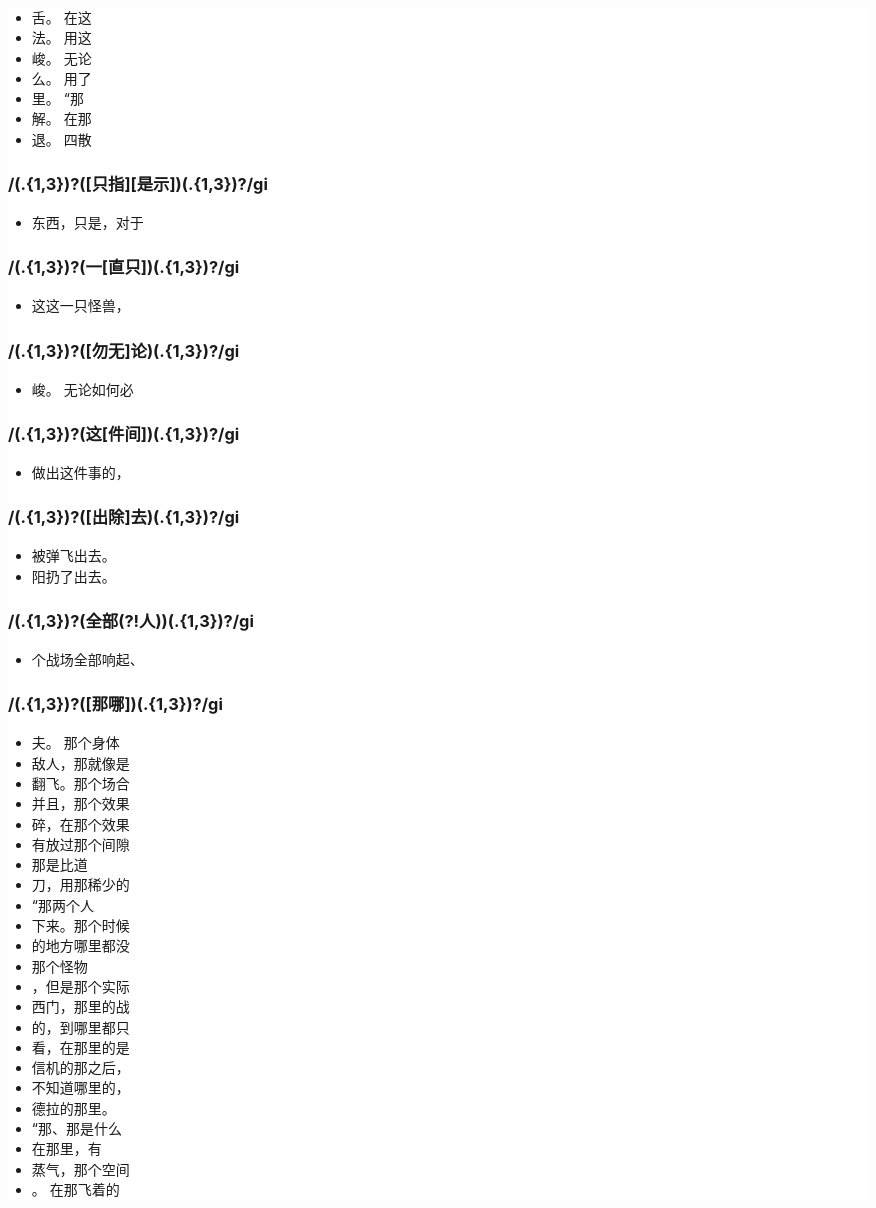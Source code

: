 - 舌。 在这
- 法。 用这
- 峻。 无论
- 么。 用了
- 里。 “那
- 解。 在那
- 退。 四散

### /(.{1,3})?([只指][是示])(.{1,3})?/gi

- 东西，只是，对于

### /(.{1,3})?(一[直只])(.{1,3})?/gi

-  这这一只怪兽，

### /(.{1,3})?([勿无]论)(.{1,3})?/gi

- 峻。 无论如何必

### /(.{1,3})?(这[件间])(.{1,3})?/gi

- 做出这件事的，

### /(.{1,3})?([出除]去)(.{1,3})?/gi

- 被弹飞出去。
- 阳扔了出去。

### /(.{1,3})?(全部(?!人))(.{1,3})?/gi

- 个战场全部响起、

### /(.{1,3})?([那哪])(.{1,3})?/gi

- 夫。 那个身体
- 敌人，那就像是
- 翻飞。那个场合
- 并且，那个效果
- 碎，在那个效果
- 有放过那个间隙
- 那是比道
- 刀，用那稀少的
- “那两个人
- 下来。那个时候
- 的地方哪里都没
- 那个怪物
- ，但是那个实际
- 西门，那里的战
- 的，到哪里都只
- 看，在那里的是
- 信机的那之后，
- 不知道哪里的，
- 德拉的那里。 
- “那、那是什么
- 在那里，有
- 蒸气，那个空间
- 。 在那飞着的
